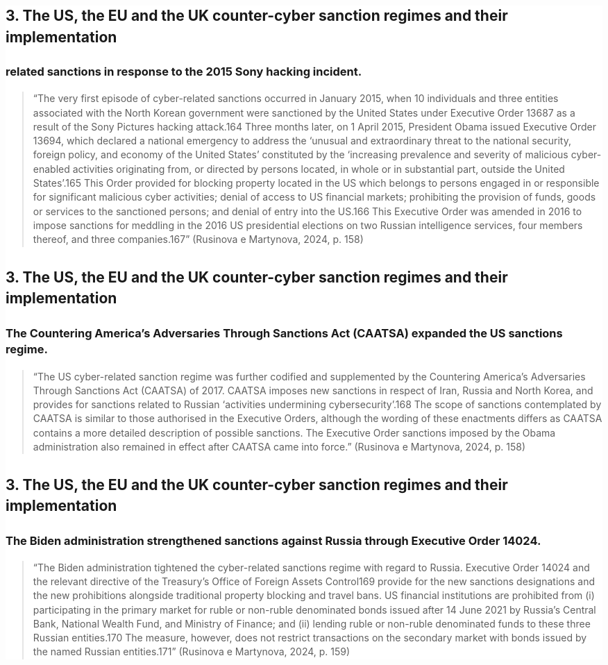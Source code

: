 ## 3. The US, the EU and the UK counter-cyber sanction regimes and their implementation

### related sanctions in response to the 2015 Sony hacking incident.

> “The very first episode of cyber-related sanctions occurred in January 2015, when 10 individuals and three entities associated with the North Korean government were sanctioned by the United States under Executive Order 13687 as a result of the Sony Pictures hacking attack.164 Three months later, on 1 April 2015, President Obama issued Executive Order 13694, which declared a national emergency to address the ‘unusual and extraordinary threat to the national security, foreign policy, and economy of the United States’ constituted by the ‘increasing prevalence and severity of malicious cyber-enabled activities originating from, or directed by persons located, in whole or in substantial part, outside the United States’.165 This Order provided for blocking property located in the US which belongs to persons engaged in or responsible for significant malicious cyber activities; denial of access to US financial markets; prohibiting the provision of funds, goods or services to the sanctioned persons; and denial of entry into the US.166 This Executive Order was amended in 2016 to impose sanctions for meddling in the 2016 US presidential elections on two Russian intelligence services, four members thereof, and three companies.167” (Rusinova e Martynova, 2024, p. 158)

## 3. The US, the EU and the UK counter-cyber sanction regimes and their implementation

### The Countering America’s Adversaries Through Sanctions Act (CAATSA) expanded the US sanctions regime.

> “The US cyber-related sanction regime was further codified and supplemented by the Countering America’s Adversaries Through Sanctions Act (CAATSA) of 2017. CAATSA imposes new sanctions in respect of Iran, Russia and North Korea, and provides for sanctions related to Russian ‘activities undermining cybersecurity’.168 The scope of sanctions contemplated by CAATSA is similar to those authorised in the Executive Orders, although the wording of these enactments differs as CAATSA contains a more detailed description of possible sanctions. The Executive Order sanctions imposed by the Obama administration also remained in effect after CAATSA came into force.” (Rusinova e Martynova, 2024, p. 158)

## 3. The US, the EU and the UK counter-cyber sanction regimes and their implementation

### The Biden administration strengthened sanctions against Russia through Executive Order 14024.

> “The Biden administration tightened the cyber-related sanctions regime with regard to Russia. Executive Order 14024 and the relevant directive of the Treasury’s Office of Foreign Assets Control169 provide for the new sanctions designations and the new prohibitions alongside traditional property blocking and travel bans. US financial institutions are prohibited from (i) participating in the primary market for ruble or non-ruble denominated bonds issued after 14 June 2021 by Russia’s Central Bank, National Wealth Fund, and Ministry of Finance; and (ii) lending ruble or non-ruble denominated funds to these three Russian entities.170 The measure, however, does not restrict transactions on the secondary market with bonds issued by the named Russian entities.171” (Rusinova e Martynova, 2024, p. 159)
